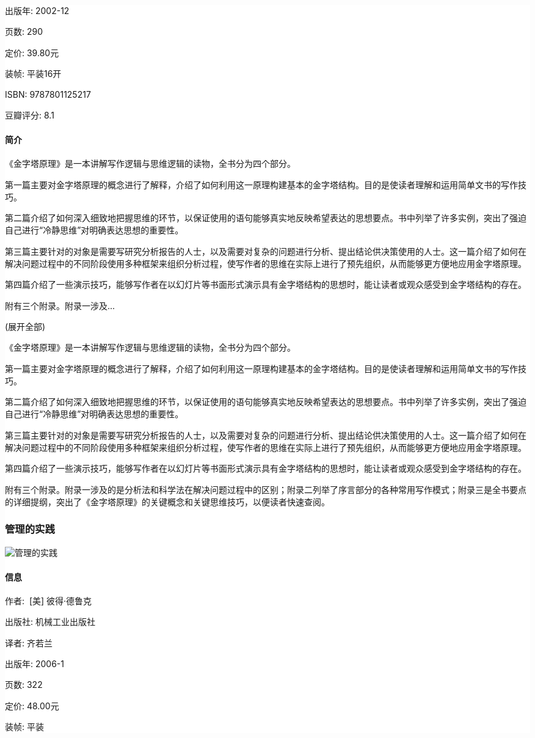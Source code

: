 出版年: 2002-12 

页数: 290 

定价: 39.80元 

装帧: 平装16开 

ISBN: 9787801125217

豆瓣评分: 8.1

#### 简介

《金字塔原理》是一本讲解写作逻辑与思维逻辑的读物，全书分为四个部分。

第一篇主要对金字塔原理的概念进行了解释，介绍了如何利用这一原理构建基本的金字塔结构。目的是使读者理解和运用简单文书的写作技巧。

第二篇介绍了如何深入细致地把握思维的环节，以保证使用的语句能够真实地反映希望表达的思想要点。书中列举了许多实例，突出了强迫自己进行“冷静思维”对明确表达思想的重要性。

第三篇主要针对的对象是需要写研究分析报告的人士，以及需要对复杂的问题进行分析、提出结论供决策使用的人士。这一篇介绍了如何在解决问题过程中的不同阶段使用多种框架来组织分析过程，使写作者的思维在实际上进行了预先组织，从而能够更方便地应用金字塔原理。

第四篇介绍了一些演示技巧，能够写作者在以幻灯片等书面形式演示具有金字塔结构的思想时，能让读者或观众感受到金字塔结构的存在。

附有三个附录。附录一涉及...

(展开全部)

《金字塔原理》是一本讲解写作逻辑与思维逻辑的读物，全书分为四个部分。

第一篇主要对金字塔原理的概念进行了解释，介绍了如何利用这一原理构建基本的金字塔结构。目的是使读者理解和运用简单文书的写作技巧。

第二篇介绍了如何深入细致地把握思维的环节，以保证使用的语句能够真实地反映希望表达的思想要点。书中列举了许多实例，突出了强迫自己进行“冷静思维”对明确表达思想的重要性。

第三篇主要针对的对象是需要写研究分析报告的人士，以及需要对复杂的问题进行分析、提出结论供决策使用的人士。这一篇介绍了如何在解决问题过程中的不同阶段使用多种框架来组织分析过程，使写作者的思维在实际上进行了预先组织，从而能够更方便地应用金字塔原理。

第四篇介绍了一些演示技巧，能够写作者在以幻灯片等书面形式演示具有金字塔结构的思想时，能让读者或观众感受到金字塔结构的存在。

附有三个附录。附录一涉及的是分析法和科学法在解决问题过程中的区别；附录二列举了序言部分的各种常用写作模式；附录三是全书要点的详细提纲，突出了《金字塔原理》的关键概念和关键思维技巧，以便读者快速查阅。



### 管理的实践

![管理的实践](https://img3.doubanio.com/view/subject/l/public/s24940056.jpg)

#### 信息

作者:  [美] 彼得·德鲁克 

出版社: 机械工业出版社 

译者: 齐若兰 

出版年: 2006-1 

页数: 322 

定价: 48.00元 

装帧: 平装 
